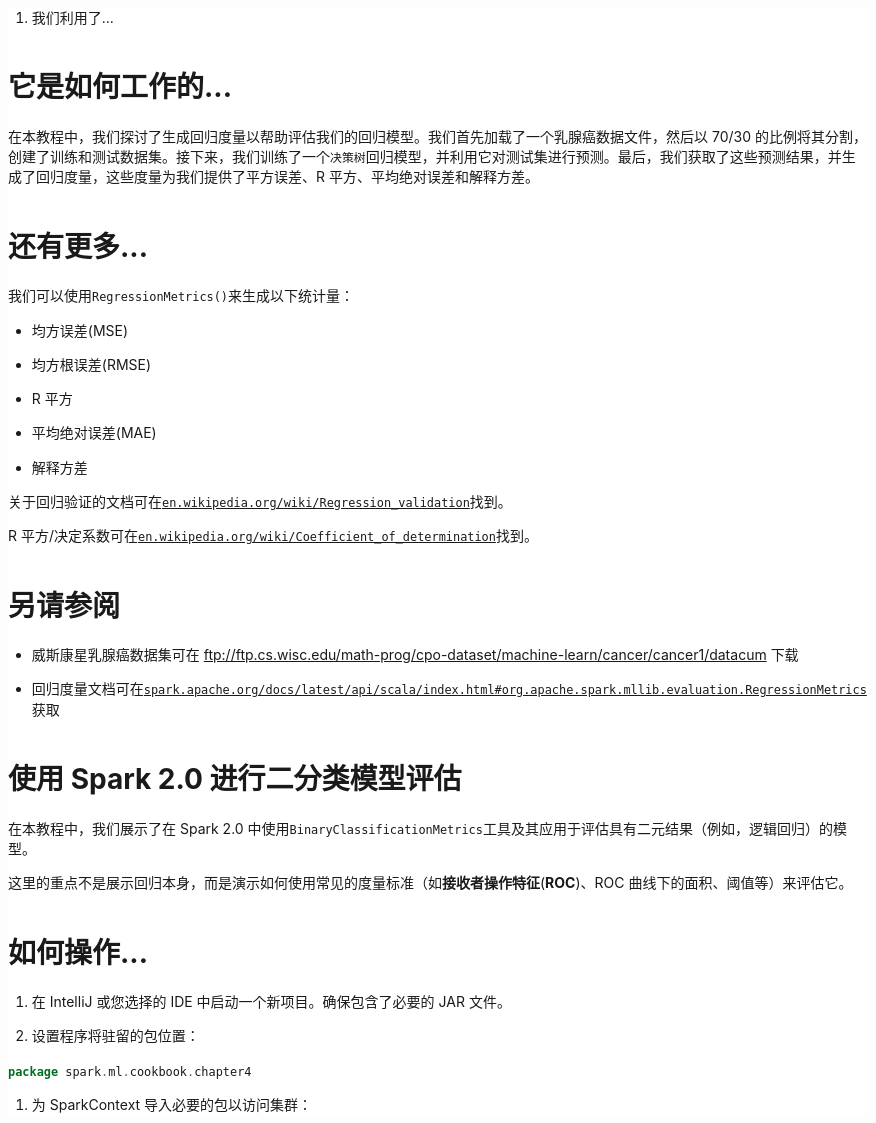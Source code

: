 1.  我们利用了...

# 它是如何工作的...

在本教程中，我们探讨了生成回归度量以帮助评估我们的回归模型。我们首先加载了一个乳腺癌数据文件，然后以 70/30 的比例将其分割，创建了训练和测试数据集。接下来，我们训练了一个`决策树`回归模型，并利用它对测试集进行预测。最后，我们获取了这些预测结果，并生成了回归度量，这些度量为我们提供了平方误差、R 平方、平均绝对误差和解释方差。

# 还有更多...

我们可以使用`RegressionMetrics()`来生成以下统计量：

+   均方误差(MSE)

+   均方根误差(RMSE)

+   R 平方

+   平均绝对误差(MAE)

+   解释方差

关于回归验证的文档可在[`en.wikipedia.org/wiki/Regression_validation`](https://en.wikipedia.org/wiki/Regression_validation)找到。

R 平方/决定系数可在[`en.wikipedia.org/wiki/Coefficient_of_determination`](https://en.wikipedia.org/wiki/Coefficient_of_determination)找到。

# 另请参阅

+   威斯康星乳腺癌数据集可在 ftp://ftp.cs.wisc.edu/math-prog/cpo-dataset/machine-learn/cancer/cancer1/datacum 下载

+   回归度量文档可在[`spark.apache.org/docs/latest/api/scala/index.html#org.apache.spark.mllib.evaluation.RegressionMetrics`](http://spark.apache.org/docs/latest/api/scala/index.html#org.apache.spark.mllib.evaluation.RegressionMetrics)获取

# 使用 Spark 2.0 进行二分类模型评估

在本教程中，我们展示了在 Spark 2.0 中使用`BinaryClassificationMetrics`工具及其应用于评估具有二元结果（例如，逻辑回归）的模型。

这里的重点不是展示回归本身，而是演示如何使用常见的度量标准（如**接收者操作特征**(**ROC**)、ROC 曲线下的面积、阈值等）来评估它。

# 如何操作...

1.  在 IntelliJ 或您选择的 IDE 中启动一个新项目。确保包含了必要的 JAR 文件。

1.  设置程序将驻留的包位置：

```scala
package spark.ml.cookbook.chapter4
```

1.  为 SparkContext 导入必要的包以访问集群：
